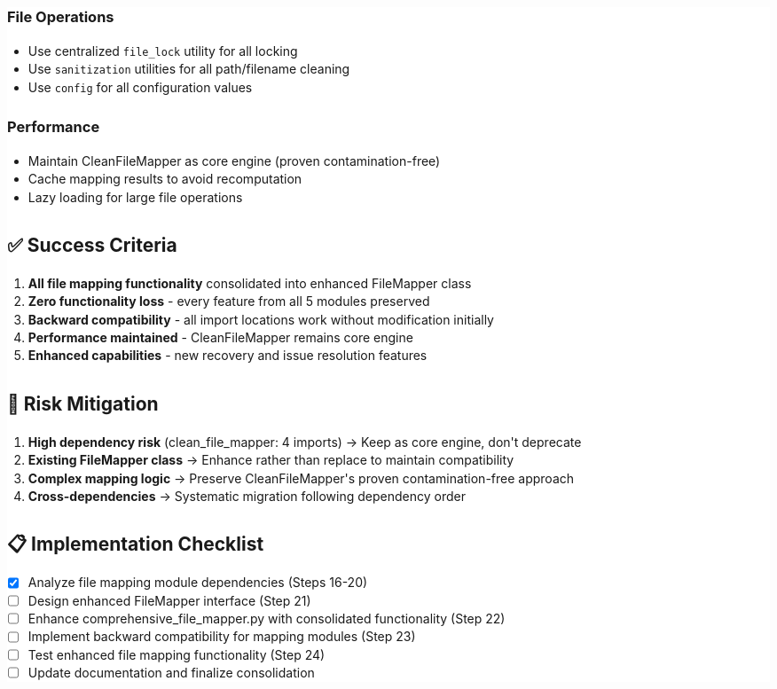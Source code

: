 ### File Operations
- Use centralized `file_lock` utility for all locking
- Use `sanitization` utilities for all path/filename cleaning
- Use `config` for all configuration values

### Performance
- Maintain CleanFileMapper as core engine (proven contamination-free)
- Cache mapping results to avoid recomputation
- Lazy loading for large file operations

## ✅ Success Criteria

1. **All file mapping functionality** consolidated into enhanced FileMapper class
2. **Zero functionality loss** - every feature from all 5 modules preserved  
3. **Backward compatibility** - all import locations work without modification initially
4. **Performance maintained** - CleanFileMapper remains core engine
5. **Enhanced capabilities** - new recovery and issue resolution features

## 🚨 Risk Mitigation

1. **High dependency risk** (clean_file_mapper: 4 imports) → Keep as core engine, don't deprecate
2. **Existing FileMapper class** → Enhance rather than replace to maintain compatibility
3. **Complex mapping logic** → Preserve CleanFileMapper's proven contamination-free approach
4. **Cross-dependencies** → Systematic migration following dependency order

## 📋 Implementation Checklist

- [x] Analyze file mapping module dependencies (Steps 16-20)
- [ ] Design enhanced FileMapper interface (Step 21)
- [ ] Enhance comprehensive_file_mapper.py with consolidated functionality (Step 22)
- [ ] Implement backward compatibility for mapping modules (Step 23) 
- [ ] Test enhanced file mapping functionality (Step 24)
- [ ] Update documentation and finalize consolidation